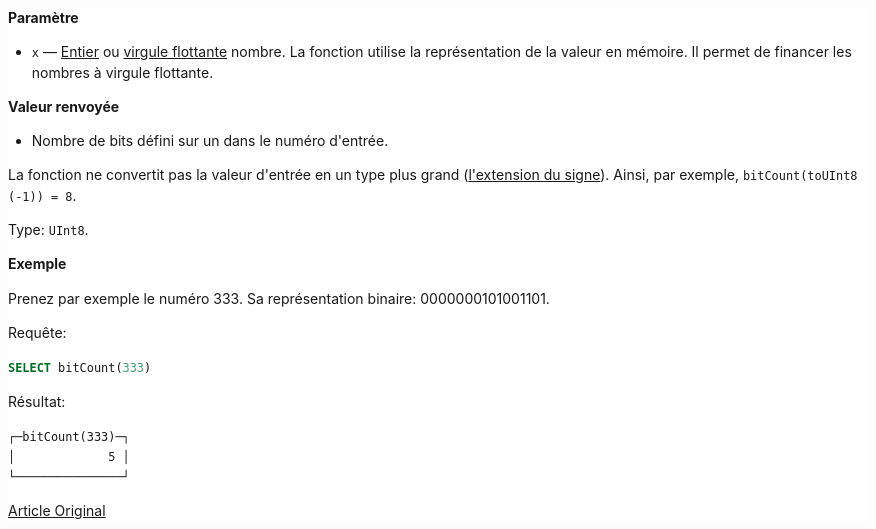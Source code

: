 **Paramètre**

-   `x` — [Entier](../../data_types/int_uint.md) ou [virgule flottante](../../data_types/float.md) nombre. La fonction utilise la représentation de la valeur en mémoire. Il permet de financer les nombres à virgule flottante.

**Valeur renvoyée**

-   Nombre de bits défini sur un dans le numéro d'entrée.

La fonction ne convertit pas la valeur d'entrée en un type plus grand ([l'extension du signe](https://en.wikipedia.org/wiki/Sign_extension)). Ainsi, par exemple, `bitCount(toUInt8(-1)) = 8`.

Type: `UInt8`.

**Exemple**

Prenez par exemple le numéro 333. Sa représentation binaire: 0000000101001101.

Requête:

``` sql
SELECT bitCount(333)
```

Résultat:

``` text
┌─bitCount(333)─┐
│             5 │
└───────────────┘
```

[Article Original](https://clickhouse.tech/docs/en/query_language/functions/bit_functions/) 
